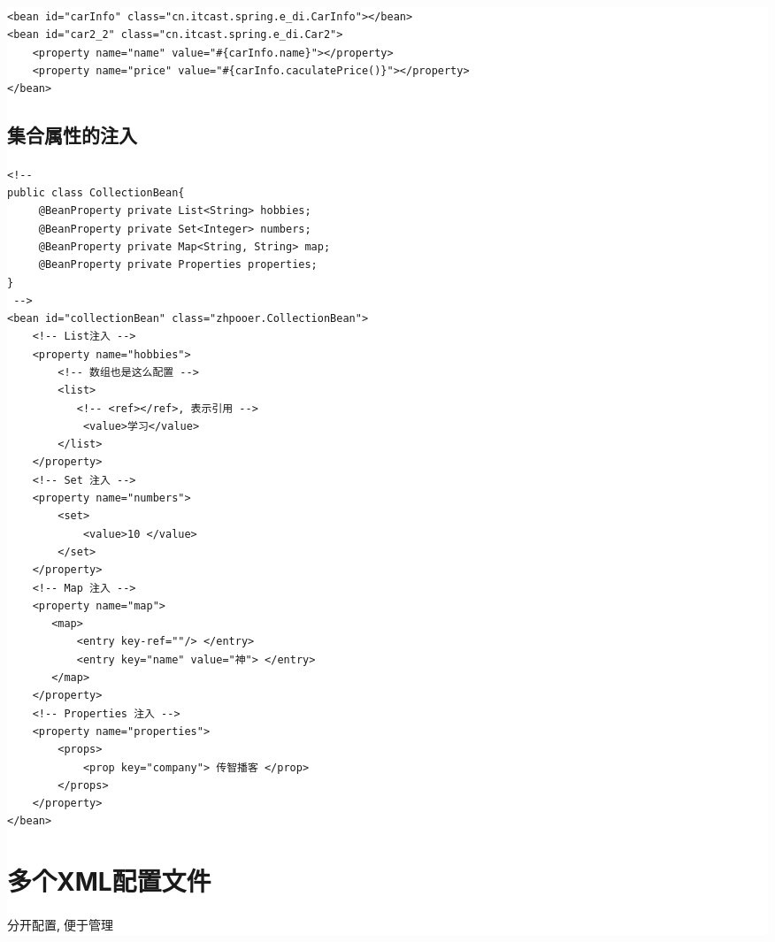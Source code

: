 ~~~~~~
<bean id="carInfo" class="cn.itcast.spring.e_di.CarInfo"></bean>
<bean id="car2_2" class="cn.itcast.spring.e_di.Car2">
    <property name="name" value="#{carInfo.name}"></property>
	<property name="price" value="#{carInfo.caculatePrice()}"></property>
</bean>
~~~~~~

## 集合属性的注入 ##
~~~~~~
<!--  
public class CollectionBean{
     @BeanProperty private List<String> hobbies;
     @BeanProperty private Set<Integer> numbers;
     @BeanProperty private Map<String, String> map;
     @BeanProperty private Properties properties;
}
 -->
<bean id="collectionBean" class="zhpooer.CollectionBean">
    <!-- List注入 -->
    <property name="hobbies">
        <!-- 数组也是这么配置 -->
        <list>
           <!-- <ref></ref>, 表示引用 -->
            <value>学习</value>
        </list>
    </property>
    <!-- Set 注入 -->
    <property name="numbers">
        <set>
            <value>10 </value>
        </set>
    </property>
    <!-- Map 注入 -->
    <property name="map">
       <map>
           <entry key-ref=""/> </entry>
           <entry key="name" value="神"> </entry>
       </map>
    </property>
    <!-- Properties 注入 -->
    <property name="properties">
        <props>
            <prop key="company"> 传智播客 </prop>
        </props>
    </property>
</bean>
~~~~~~

# 多个XML配置文件 #
分开配置, 便于管理
